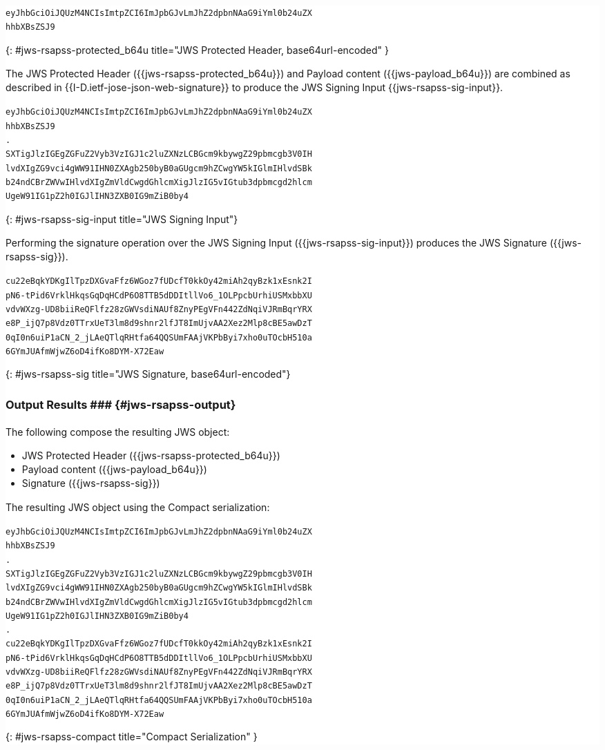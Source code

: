 ~~~~~~~~~~~~~~~~~~~~~~~~~~~~~~~~~~~~~~~~~~~~~~~~~~~~~~~~~~~~~~
eyJhbGciOiJQUzM4NCIsImtpZCI6ImJpbGJvLmJhZ2dpbnNAaG9iYml0b24uZX
hhbXBsZSJ9
~~~~~~~~~~~~~~~~~~~~~~~~~~~~~~~~~~~~~~~~~~~~~~~~~~~~~~~~~~~~~~
{: #jws-rsapss-protected_b64u title="JWS Protected Header, base64url-encoded" }

The JWS Protected Header ({{jws-rsapss-protected_b64u}}) and Payload content ({{jws-payload_b64u}}) are combined as described in {{I-D.ietf-jose-json-web-signature}} to produce the JWS Signing Input {{jws-rsapss-sig-input}}.

~~~~~~~~~~~~~~~~~~~~~~~~~~~~~~~~~~~~~~~~~~~~~~~~~~~~~~~~~~~~~~
eyJhbGciOiJQUzM4NCIsImtpZCI6ImJpbGJvLmJhZ2dpbnNAaG9iYml0b24uZX
hhbXBsZSJ9
.
SXTigJlzIGEgZGFuZ2Vyb3VzIGJ1c2luZXNzLCBGcm9kbywgZ29pbmcgb3V0IH
lvdXIgZG9vci4gWW91IHN0ZXAgb250byB0aGUgcm9hZCwgYW5kIGlmIHlvdSBk
b24ndCBrZWVwIHlvdXIgZmVldCwgdGhlcmXigJlzIG5vIGtub3dpbmcgd2hlcm
UgeW91IG1pZ2h0IGJlIHN3ZXB0IG9mZiB0by4
~~~~~~~~~~~~~~~~~~~~~~~~~~~~~~~~~~~~~~~~~~~~~~~~~~~~~~~~~~~~~~
{: #jws-rsapss-sig-input title="JWS Signing Input"}

Performing the signature operation over the JWS Signing Input ({{jws-rsapss-sig-input}}) produces the JWS Signature ({{jws-rsapss-sig}}).

~~~~~~~~~~~~~~~~~~~~~~~~~~~~~~~~~~~~~~~~~~~~~~~~~~~~~~~~~~~~~~
cu22eBqkYDKgIlTpzDXGvaFfz6WGoz7fUDcfT0kkOy42miAh2qyBzk1xEsnk2I
pN6-tPid6VrklHkqsGqDqHCdP6O8TTB5dDDItllVo6_1OLPpcbUrhiUSMxbbXU
vdvWXzg-UD8biiReQFlfz28zGWVsdiNAUf8ZnyPEgVFn442ZdNqiVJRmBqrYRX
e8P_ijQ7p8Vdz0TTrxUeT3lm8d9shnr2lfJT8ImUjvAA2Xez2Mlp8cBE5awDzT
0qI0n6uiP1aCN_2_jLAeQTlqRHtfa64QQSUmFAAjVKPbByi7xho0uTOcbH510a
6GYmJUAfmWjwZ6oD4ifKo8DYM-X72Eaw
~~~~~~~~~~~~~~~~~~~~~~~~~~~~~~~~~~~~~~~~~~~~~~~~~~~~~~~~~~~~~~
{: #jws-rsapss-sig title="JWS Signature, base64url-encoded"}

### Output Results ### {#jws-rsapss-output}

The following compose the resulting JWS object:

* JWS Protected Header ({{jws-rsapss-protected_b64u}})
* Payload content ({{jws-payload_b64u}})
* Signature ({{jws-rsapss-sig}})

The resulting JWS object using the Compact serialization:

~~~~~~~~~~~~~~~~~~~~~~~~~~~~~~~~~~~~~~~~~~~~~~~~~~~~~~~~~~~~~~
eyJhbGciOiJQUzM4NCIsImtpZCI6ImJpbGJvLmJhZ2dpbnNAaG9iYml0b24uZX
hhbXBsZSJ9
.
SXTigJlzIGEgZGFuZ2Vyb3VzIGJ1c2luZXNzLCBGcm9kbywgZ29pbmcgb3V0IH
lvdXIgZG9vci4gWW91IHN0ZXAgb250byB0aGUgcm9hZCwgYW5kIGlmIHlvdSBk
b24ndCBrZWVwIHlvdXIgZmVldCwgdGhlcmXigJlzIG5vIGtub3dpbmcgd2hlcm
UgeW91IG1pZ2h0IGJlIHN3ZXB0IG9mZiB0by4
.
cu22eBqkYDKgIlTpzDXGvaFfz6WGoz7fUDcfT0kkOy42miAh2qyBzk1xEsnk2I
pN6-tPid6VrklHkqsGqDqHCdP6O8TTB5dDDItllVo6_1OLPpcbUrhiUSMxbbXU
vdvWXzg-UD8biiReQFlfz28zGWVsdiNAUf8ZnyPEgVFn442ZdNqiVJRmBqrYRX
e8P_ijQ7p8Vdz0TTrxUeT3lm8d9shnr2lfJT8ImUjvAA2Xez2Mlp8cBE5awDzT
0qI0n6uiP1aCN_2_jLAeQTlqRHtfa64QQSUmFAAjVKPbByi7xho0uTOcbH510a
6GYmJUAfmWjwZ6oD4ifKo8DYM-X72Eaw
~~~~~~~~~~~~~~~~~~~~~~~~~~~~~~~~~~~~~~~~~~~~~~~~~~~~~~~~~~~~~~
{: #jws-rsapss-compact title="Compact Serialization" }
